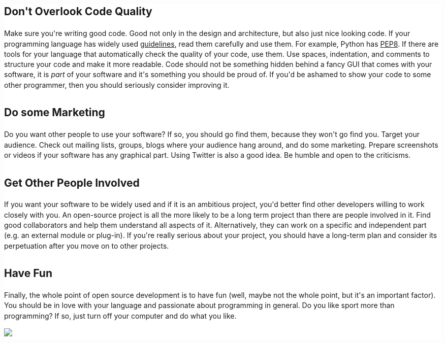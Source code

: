 
Don't Overlook Code Quality
---------------------------

Make sure you're writing good code. Good not only in the design and
architecture, but also just nice looking code. If your programming language
has widely used 
[guidelines](http://en.wikipedia.org/wiki/Coding_conventions), 
read them carefully and use them. For example,
Python has 
[PEP8](http://www.python.org/dev/peps/pep-0008/). 
If there are tools for your language that automatically check
the quality of your code, use them. Use spaces, indentation, and comments to
structure your code and make it more readable. Code should not be something
hidden behind a fancy GUI that comes with your software, it is *part* of your
software and it's something you should be proud of. If you'd be ashamed to show
your code to some other programmer, then you should seriously consider
improving it.


Do some Marketing
-----------------

Do you want other people to use your software? If so, you should go find them,
because they won't go find you. Target your audience. 
Check out mailing lists, groups, blogs where your audience hang around,
and do some marketing. Prepare screenshots or videos if your software has
any graphical part.
Using Twitter is also a good idea. Be humble and open to the criticisms.


Get Other People Involved
-------------------------

If you want your software to be widely used and if it is an ambitious project,
you'd better find other developers willing to work closely with you. An
open-source project is all the more likely to be a long term project than there
are people involved in it. Find good collaborators and help them understand
all aspects of it. Alternatively, they can work on a specific and independent
part (e.g. an external module or plug-in). If you're really serious about
your project, you should have a long-term plan and consider its perpetuation
after you move on to other projects.


Have Fun
--------

Finally, the whole point of open source development is to have fun (well, maybe
not the whole point, but it's an important factor). You should be
in love with your language and passionate about programming in general. Do
you like sport more than programming? If so, just turn off your computer 
and do what you like.

![](http://1.bp.blogspot.com/-85-oqQ7DBX4/T4wNBbg8kdI/AAAAAAAAABw/pCpdCT2jfDw/s1600/wisbase-1.jpg)


